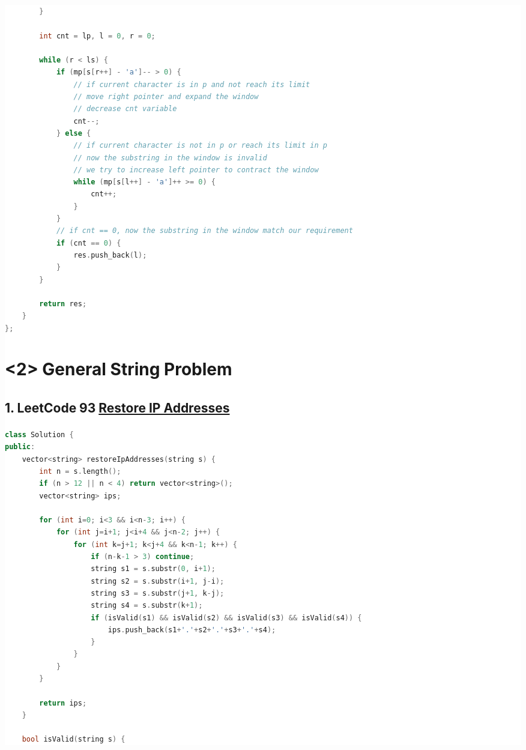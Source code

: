 ```c++
        }
        
        int cnt = lp, l = 0, r = 0;
        
        while (r < ls) {
            if (mp[s[r++] - 'a']-- > 0) {
                // if current character is in p and not reach its limit
                // move right pointer and expand the window
                // decrease cnt variable
                cnt--;
            } else {
                // if current character is not in p or reach its limit in p
                // now the substring in the window is invalid
                // we try to increase left pointer to contract the window
                while (mp[s[l++] - 'a']++ >= 0) {
                    cnt++;
                }
            }
            // if cnt == 0, now the substring in the window match our requirement
            if (cnt == 0) {
                res.push_back(l);
            }
        }
        
        return res;
    }
};
```



# <2> General String Problem

## 1. LeetCode 93 [Restore IP Addresses](https://leetcode.com/problems/restore-ip-addresses/)

```c++
class Solution {
public:
    vector<string> restoreIpAddresses(string s) {
        int n = s.length();
        if (n > 12 || n < 4) return vector<string>();
        vector<string> ips;
        
        for (int i=0; i<3 && i<n-3; i++) {
            for (int j=i+1; j<i+4 && j<n-2; j++) {
                for (int k=j+1; k<j+4 && k<n-1; k++) {
                    if (n-k-1 > 3) continue;
                    string s1 = s.substr(0, i+1);
                    string s2 = s.substr(i+1, j-i);
                    string s3 = s.substr(j+1, k-j);
                    string s4 = s.substr(k+1);
                    if (isValid(s1) && isValid(s2) && isValid(s3) && isValid(s4)) {
                        ips.push_back(s1+'.'+s2+'.'+s3+'.'+s4);
                    }
                }
            }
        }
        
        return ips;
    }
    
    bool isValid(string s) {
```